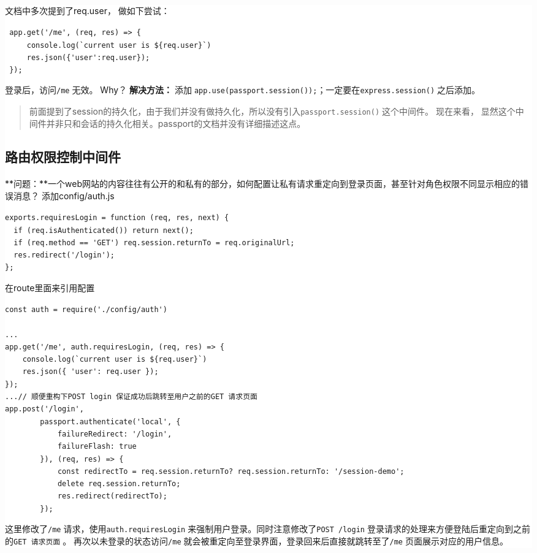 
文档中多次提到了req.user， 做如下尝试：

```
 app.get('/me', (req, res) => {
     console.log(`current user is ${req.user}`)
     res.json({'user':req.user});
 });
```
登录后，访问`/me` 无效。 Why？
**解决方法：** 添加 `app.use(passport.session());`；一定要在`express.session()` 之后添加。
> 前面提到了session的持久化，由于我们并没有做持久化，所以没有引入`passport.session()` 这个中间件。 现在来看， 显然这个中间件并非只和会话的持久化相关。passport的文档并没有详细描述这点。

## 路由权限控制中间件
**问题：**一个web网站的内容往往有公开的和私有的部分，如何配置让私有请求重定向到登录页面，甚至针对角色权限不同显示相应的错误消息？
添加config/auth.js

```
exports.requiresLogin = function (req, res, next) {
  if (req.isAuthenticated()) return next();
  if (req.method == 'GET') req.session.returnTo = req.originalUrl;
  res.redirect('/login');
};
```
在route里面来引用配置

```
const auth = require('./config/auth')

...
app.get('/me', auth.requiresLogin, (req, res) => {
    console.log(`current user is ${req.user}`)
    res.json({ 'user': req.user });
});
...// 顺便重构下POST login 保证成功后跳转至用户之前的GET 请求页面
app.post('/login',
        passport.authenticate('local', {
            failureRedirect: '/login',
            failureFlash: true
        }), (req, res) => {
            const redirectTo = req.session.returnTo? req.session.returnTo: '/session-demo';
            delete req.session.returnTo;
            res.redirect(redirectTo);
        });
```
这里修改了`/me` 请求，使用`auth.requiresLogin` 来强制用户登录。同时注意修改了`POST /login` 登录请求的处理来方便登陆后重定向到之前的`GET 请求页面` 。 再次以未登录的状态访问`/me` 就会被重定向至登录界面，登录回来后直接就跳转至了`/me` 页面展示对应的用户信息。